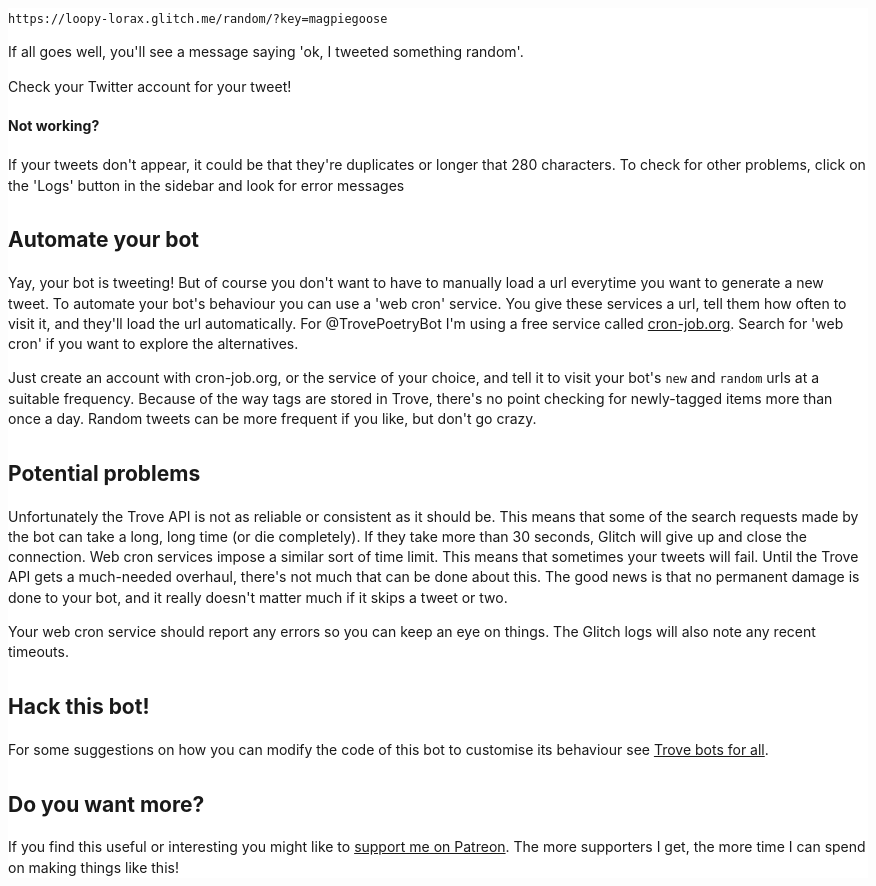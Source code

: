 ``` http
https://loopy-lorax.glitch.me/random/?key=magpiegoose
```

If all goes well, you'll see a message saying 'ok, I tweeted something random'.

Check your Twitter account for your tweet!

#### Not working?

If your tweets don't appear, it could be that they're duplicates or longer that 280 characters. To check for other problems, click on the 'Logs' button in the sidebar and look for error messages

## Automate your bot

Yay, your bot is tweeting! But of course you don't want to have to manually load a url everytime you want to generate a new tweet. To automate your bot's behaviour you can use a 'web cron' service. You give these services a url, tell them how often to visit it, and they'll load the url automatically. For @TrovePoetryBot I'm using a free service called [cron-job.org](https://cron-job.org/en/). Search for 'web cron' if you want to explore the alternatives.

Just create an account with cron-job.org, or the service of your choice, and tell it to visit your bot's `new` and `random` urls at a suitable frequency. Because of the way tags are stored in Trove, there's no point checking for newly-tagged items more than once a day. Random tweets can be more frequent if you like, but don't go crazy.

## Potential problems

Unfortunately the Trove API is not as reliable or consistent as it should be. This means that some of the search requests made by the bot can take a long, long time (or die completely). If they take more than 30 seconds, Glitch will give up and close the connection. Web cron services impose a similar sort of time limit. This means that sometimes your tweets will fail. Until the Trove API gets a much-needed overhaul, there's not much that can be done about this. The good news is that no permanent damage is done to your bot, and it really doesn't matter much if it skips a tweet or two.

Your web cron service should report any errors so you can keep an eye on things. The Glitch logs will also note any recent timeouts.

## Hack this bot!

For some suggestions on how you can modify the code of this bot to customise its behaviour see [Trove bots for all](http://101dhhacks.net/2018/01/21/trove-bots-for-all/).

## Do you want more?

If you find this useful or interesting you might like to [support me on Patreon](https://www.patreon.com/timsherratt). The more supporters I get, the more time I can spend on making things like this!



